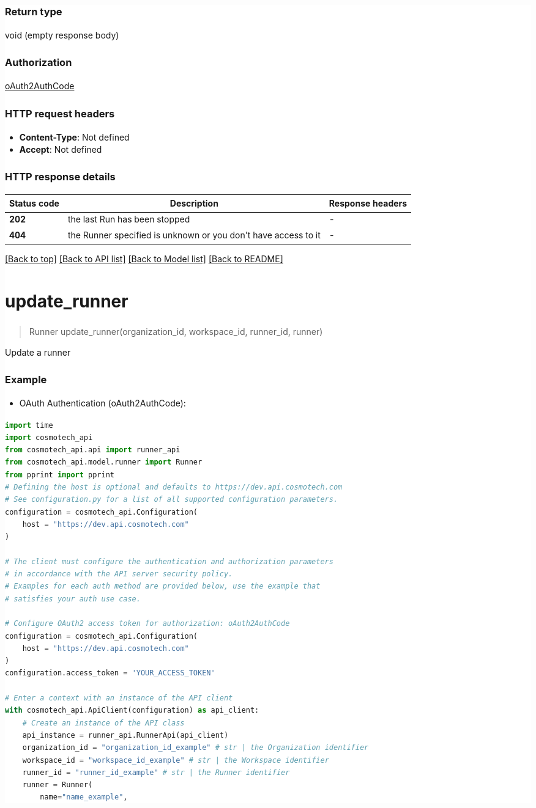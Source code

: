 ### Return type

void (empty response body)

### Authorization

[oAuth2AuthCode](../README.md#oAuth2AuthCode)

### HTTP request headers

 - **Content-Type**: Not defined
 - **Accept**: Not defined


### HTTP response details

| Status code | Description | Response headers |
|-------------|-------------|------------------|
**202** | the last Run has been stopped |  -  |
**404** | the Runner specified is unknown or you don&#39;t have access to it |  -  |

[[Back to top]](#) [[Back to API list]](../README.md#documentation-for-api-endpoints) [[Back to Model list]](../README.md#documentation-for-models) [[Back to README]](../README.md)

# **update_runner**
> Runner update_runner(organization_id, workspace_id, runner_id, runner)

Update a runner

### Example

* OAuth Authentication (oAuth2AuthCode):

```python
import time
import cosmotech_api
from cosmotech_api.api import runner_api
from cosmotech_api.model.runner import Runner
from pprint import pprint
# Defining the host is optional and defaults to https://dev.api.cosmotech.com
# See configuration.py for a list of all supported configuration parameters.
configuration = cosmotech_api.Configuration(
    host = "https://dev.api.cosmotech.com"
)

# The client must configure the authentication and authorization parameters
# in accordance with the API server security policy.
# Examples for each auth method are provided below, use the example that
# satisfies your auth use case.

# Configure OAuth2 access token for authorization: oAuth2AuthCode
configuration = cosmotech_api.Configuration(
    host = "https://dev.api.cosmotech.com"
)
configuration.access_token = 'YOUR_ACCESS_TOKEN'

# Enter a context with an instance of the API client
with cosmotech_api.ApiClient(configuration) as api_client:
    # Create an instance of the API class
    api_instance = runner_api.RunnerApi(api_client)
    organization_id = "organization_id_example" # str | the Organization identifier
    workspace_id = "workspace_id_example" # str | the Workspace identifier
    runner_id = "runner_id_example" # str | the Runner identifier
    runner = Runner(
        name="name_example",
```